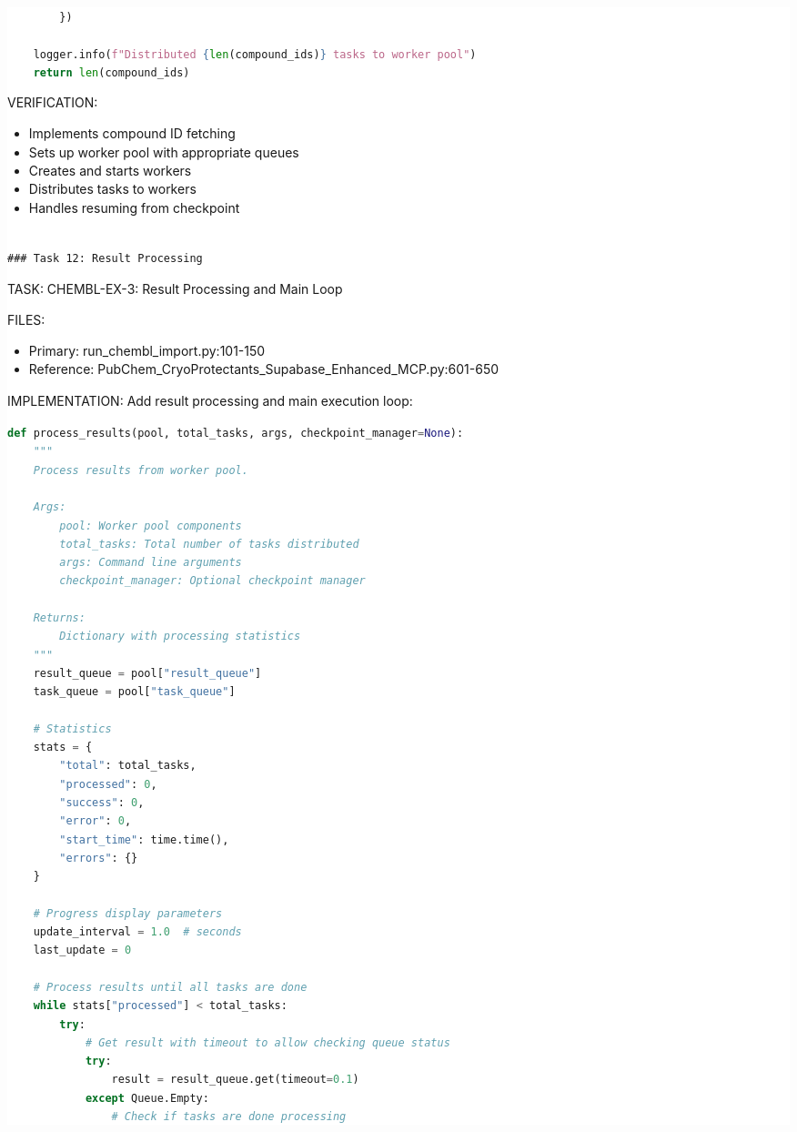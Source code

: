 ```python
        })
    
    logger.info(f"Distributed {len(compound_ids)} tasks to worker pool")
    return len(compound_ids)
```

VERIFICATION:
- Implements compound ID fetching
- Sets up worker pool with appropriate queues
- Creates and starts workers
- Distributes tasks to workers
- Handles resuming from checkpoint
```

### Task 12: Result Processing

```
TASK: CHEMBL-EX-3: Result Processing and Main Loop

FILES:
- Primary: run_chembl_import.py:101-150
- Reference: PubChem_CryoProtectants_Supabase_Enhanced_MCP.py:601-650

IMPLEMENTATION:
Add result processing and main execution loop:

```python
def process_results(pool, total_tasks, args, checkpoint_manager=None):
    """
    Process results from worker pool.
    
    Args:
        pool: Worker pool components
        total_tasks: Total number of tasks distributed
        args: Command line arguments
        checkpoint_manager: Optional checkpoint manager
        
    Returns:
        Dictionary with processing statistics
    """
    result_queue = pool["result_queue"]
    task_queue = pool["task_queue"]
    
    # Statistics
    stats = {
        "total": total_tasks,
        "processed": 0,
        "success": 0,
        "error": 0,
        "start_time": time.time(),
        "errors": {}
    }
    
    # Progress display parameters
    update_interval = 1.0  # seconds
    last_update = 0
    
    # Process results until all tasks are done
    while stats["processed"] < total_tasks:
        try:
            # Get result with timeout to allow checking queue status
            try:
                result = result_queue.get(timeout=0.1)
            except Queue.Empty:
                # Check if tasks are done processing
```